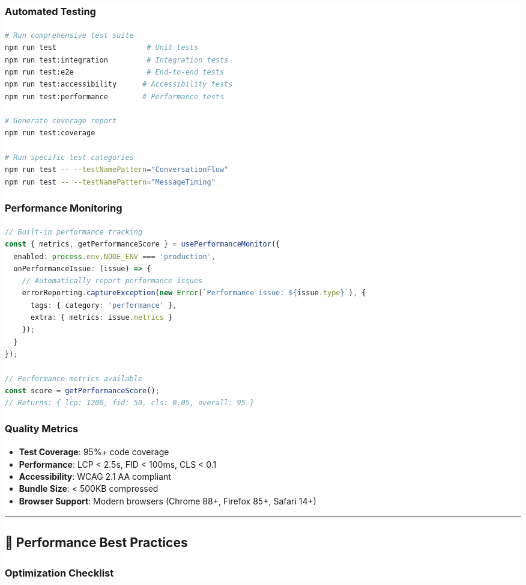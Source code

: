 ### Automated Testing

```bash
# Run comprehensive test suite
npm run test                     # Unit tests
npm run test:integration         # Integration tests
npm run test:e2e                 # End-to-end tests
npm run test:accessibility      # Accessibility tests
npm run test:performance        # Performance tests

# Generate coverage report
npm run test:coverage

# Run specific test categories
npm run test -- --testNamePattern="ConversationFlow"
npm run test -- --testNamePattern="MessageTiming"
```

### Performance Monitoring

```typescript
// Built-in performance tracking
const { metrics, getPerformanceScore } = usePerformanceMonitor({
  enabled: process.env.NODE_ENV === 'production',
  onPerformanceIssue: (issue) => {
    // Automatically report performance issues
    errorReporting.captureException(new Error(`Performance issue: ${issue.type}`), {
      tags: { category: 'performance' },
      extra: { metrics: issue.metrics }
    });
  }
});

// Performance metrics available
const score = getPerformanceScore();
// Returns: { lcp: 1200, fid: 50, cls: 0.05, overall: 95 }
```

### Quality Metrics

- **Test Coverage**: 95%+ code coverage
- **Performance**: LCP < 2.5s, FID < 100ms, CLS < 0.1
- **Accessibility**: WCAG 2.1 AA compliant
- **Bundle Size**: < 500KB compressed
- **Browser Support**: Modern browsers (Chrome 88+, Firefox 85+, Safari 14+)

---

## 🚀 Performance Best Practices

### Optimization Checklist
